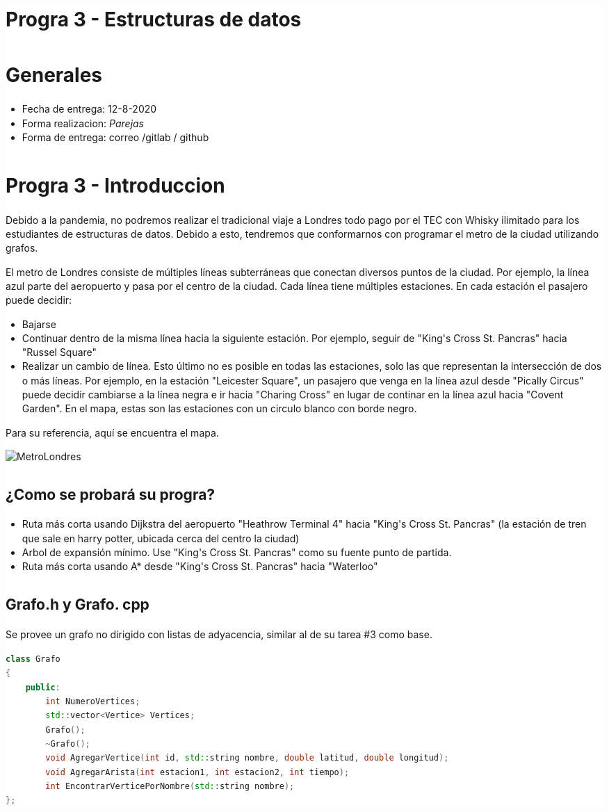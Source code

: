 # Progra 3 - Estructuras de datos

# Generales

- Fecha de entrega: 12-8-2020
- Forma realizacion: *Parejas*
- Forma de entrega: correo /gitlab / github

# Progra 3 - Introduccion

Debido a la pandemia, no podremos realizar el tradicional viaje a Londres todo pago por el TEC con Whisky ilimitado para los estudiantes de estructuras de datos. Debido a esto, tendremos que conformarnos con programar el metro de la ciudad utilizando grafos.

El metro de Londres consiste de múltiples líneas subterráneas que conectan diversos puntos de la ciudad. Por ejemplo, la línea azul parte del aeropuerto y pasa por el centro de la ciudad. Cada línea tiene múltiples estaciones. En cada estación el pasajero puede decidir:

- Bajarse
- Continuar dentro de la misma línea hacia la siguiente estación. Por ejemplo, seguir de "King's Cross St. Pancras"  hacia "Russel Square"
- Realizar un cambio de línea. Esto último no es posible en todas las estaciones, solo las que representan la intersección de dos o más líneas. Por ejemplo, en la estación  "Leicester Square", un pasajero que venga en la línea azul desde "Pically Circus" puede decidir cambiarse a la línea negra e ir hacia "Charing Cross" en lugar de continar en la línea azul hacia "Covent Garden". En el mapa, estas son las estaciones con un circulo blanco con borde negro.

Para su referencia, aquí se encuentra el mapa.

![MetroLondres](https://cdn.civitatis.com/reino-unido/londres/galeria/mapa-metro-londres.jpg)

## ¿Como se probará su progra?

- Ruta más corta usando Dijkstra del aeropuerto "Heathrow Terminal 4" hacia "King's Cross St. Pancras" (la estación de tren que sale en harry potter, ubicada cerca del centro la ciudad)
- Arbol de expansión mínimo. Use "King's Cross St. Pancras" como su fuente punto de partida.
- Ruta más corta usando A* desde "King's Cross St. Pancras" hacia "Waterloo"

## Grafo.h y Grafo. cpp

Se provee un grafo no dirigido con listas de adyacencia, similar al de su tarea #3 como base.

```cpp
class Grafo
{	
	public:
		int NumeroVertices;
		std::vector<Vertice> Vertices;
		Grafo();
		~Grafo();
		void AgregarVertice(int id, std::string nombre, double latitud, double longitud);
		void AgregarArista(int estacion1, int estacion2, int tiempo);
		int EncontrarVerticePorNombre(std::string nombre);
};

```
